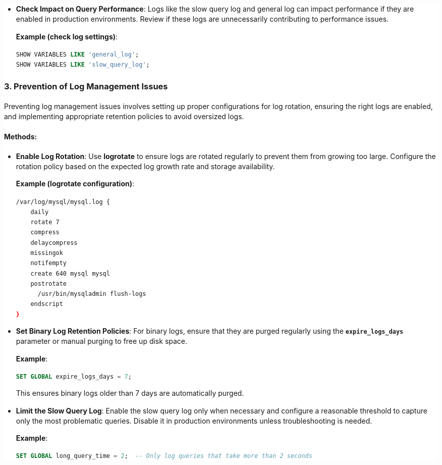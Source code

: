 - **Check Impact on Query Performance**: Logs like the slow query log and general log can impact performance if they are enabled in production environments. Review if these logs are unnecessarily contributing to performance issues.

  **Example (check log settings)**:
  ```sql
  SHOW VARIABLES LIKE 'general_log';
  SHOW VARIABLES LIKE 'slow_query_log';
  ```


### 3. **Prevention of Log Management Issues**

Preventing log management issues involves setting up proper configurations for log rotation, ensuring the right logs are enabled, and implementing appropriate retention policies to avoid oversized logs.

#### Methods:
- **Enable Log Rotation**: Use **logrotate** to ensure logs are rotated regularly to prevent them from growing too large. Configure the rotation policy based on the expected log growth rate and storage availability.

  **Example (logrotate configuration)**:
  ```bash
  /var/log/mysql/mysql.log {
      daily
      rotate 7
      compress
      delaycompress
      missingok
      notifempty
      create 640 mysql mysql
      postrotate
        /usr/bin/mysqladmin flush-logs
      endscript
  }
  ```

- **Set Binary Log Retention Policies**: For binary logs, ensure that they are purged regularly using the **`expire_logs_days`** parameter or manual purging to free up disk space.

  **Example**:
  ```sql
  SET GLOBAL expire_logs_days = 7;
  ```

  This ensures binary logs older than 7 days are automatically purged.

- **Limit the Slow Query Log**: Enable the slow query log only when necessary and configure a reasonable threshold to capture only the most problematic queries. Disable it in production environments unless troubleshooting is needed.

  **Example**:
  ```sql
  SET GLOBAL long_query_time = 2;  -- Only log queries that take more than 2 seconds
  ```
